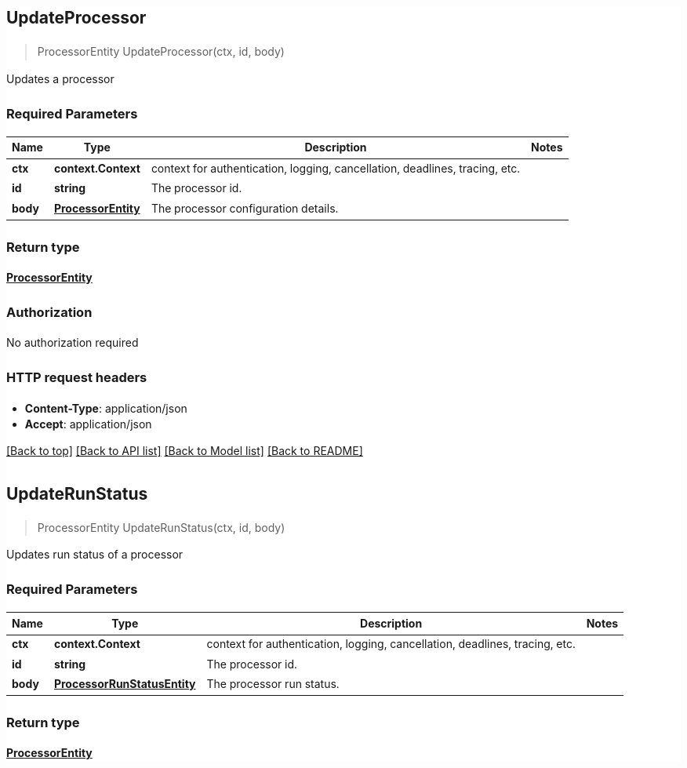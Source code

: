 
## UpdateProcessor

> ProcessorEntity UpdateProcessor(ctx, id, body)

Updates a processor

### Required Parameters


Name | Type | Description  | Notes
------------- | ------------- | ------------- | -------------
**ctx** | **context.Context** | context for authentication, logging, cancellation, deadlines, tracing, etc.
**id** | **string**| The processor id. | 
**body** | [**ProcessorEntity**](ProcessorEntity.md)| The processor configuration details. | 

### Return type

[**ProcessorEntity**](ProcessorEntity.md)

### Authorization

No authorization required

### HTTP request headers

- **Content-Type**: application/json
- **Accept**: application/json

[[Back to top]](#) [[Back to API list]](../README.md#documentation-for-api-endpoints)
[[Back to Model list]](../README.md#documentation-for-models)
[[Back to README]](../README.md)


## UpdateRunStatus

> ProcessorEntity UpdateRunStatus(ctx, id, body)

Updates run status of a processor

### Required Parameters


Name | Type | Description  | Notes
------------- | ------------- | ------------- | -------------
**ctx** | **context.Context** | context for authentication, logging, cancellation, deadlines, tracing, etc.
**id** | **string**| The processor id. | 
**body** | [**ProcessorRunStatusEntity**](ProcessorRunStatusEntity.md)| The processor run status. | 

### Return type

[**ProcessorEntity**](ProcessorEntity.md)

